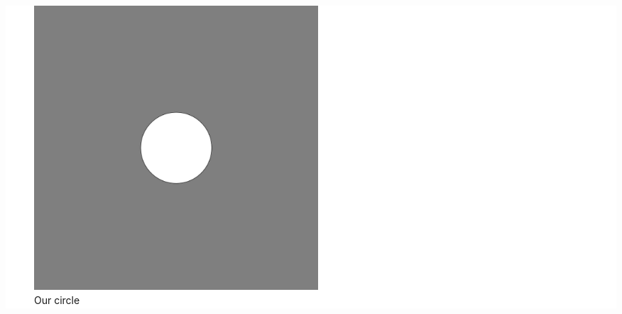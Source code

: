 <figure> <img src = "../assets/images/code_01_ellipse.jpg" width = "400"; height = "400"><figcaption> Our circle</figcaption> </figure>

